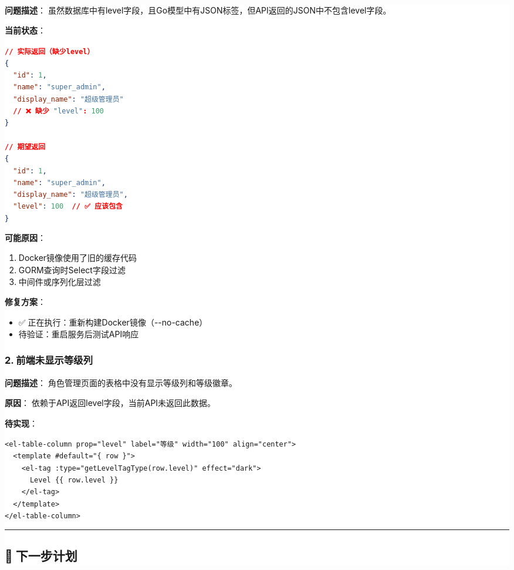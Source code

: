 **问题描述**：
虽然数据库中有level字段，且Go模型中有JSON标签，但API返回的JSON中不包含level字段。

**当前状态**：
```json
// 实际返回（缺少level）
{
  "id": 1,
  "name": "super_admin",
  "display_name": "超级管理员"
  // ❌ 缺少 "level": 100
}

// 期望返回
{
  "id": 1,
  "name": "super_admin",
  "display_name": "超级管理员",
  "level": 100  // ✅ 应该包含
}
```

**可能原因**：
1. Docker镜像使用了旧的缓存代码
2. GORM查询时Select字段过滤
3. 中间件或序列化层过滤

**修复方案**：
- ✅ 正在执行：重新构建Docker镜像（--no-cache）
- 待验证：重启服务后测试API响应

### 2. 前端未显示等级列

**问题描述**：
角色管理页面的表格中没有显示等级列和等级徽章。

**原因**：
依赖于API返回level字段，当前API未返回此数据。

**待实现**：
```vue
<el-table-column prop="level" label="等级" width="100" align="center">
  <template #default="{ row }">
    <el-tag :type="getLevelTagType(row.level)" effect="dark">
      Level {{ row.level }}
    </el-tag>
  </template>
</el-table-column>
```

---

## 🚀 下一步计划
